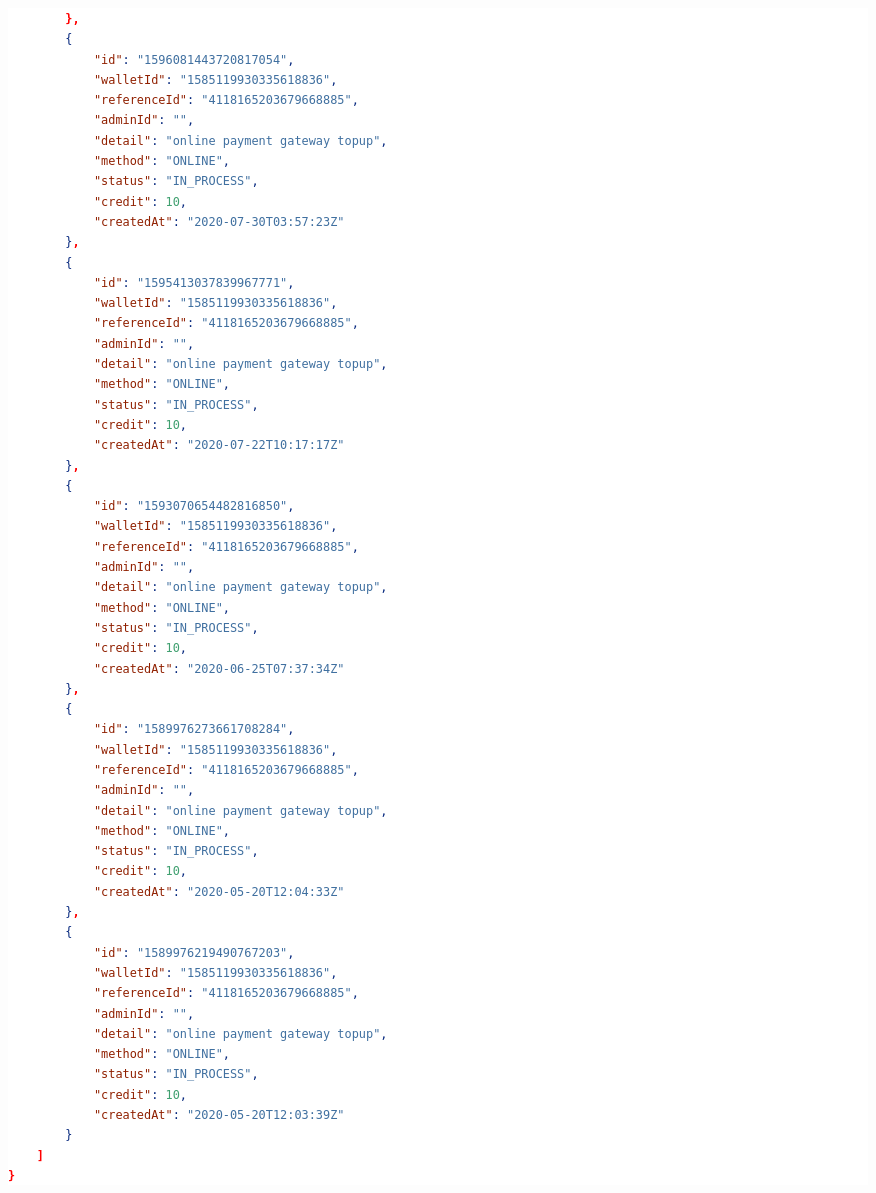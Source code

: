 ```json
        },
        {
            "id": "1596081443720817054",
            "walletId": "1585119930335618836",
            "referenceId": "4118165203679668885",
            "adminId": "",
            "detail": "online payment gateway topup",
            "method": "ONLINE",
            "status": "IN_PROCESS",
            "credit": 10,
            "createdAt": "2020-07-30T03:57:23Z"
        },
        {
            "id": "1595413037839967771",
            "walletId": "1585119930335618836",
            "referenceId": "4118165203679668885",
            "adminId": "",
            "detail": "online payment gateway topup",
            "method": "ONLINE",
            "status": "IN_PROCESS",
            "credit": 10,
            "createdAt": "2020-07-22T10:17:17Z"
        },
        {
            "id": "1593070654482816850",
            "walletId": "1585119930335618836",
            "referenceId": "4118165203679668885",
            "adminId": "",
            "detail": "online payment gateway topup",
            "method": "ONLINE",
            "status": "IN_PROCESS",
            "credit": 10,
            "createdAt": "2020-06-25T07:37:34Z"
        },
        {
            "id": "1589976273661708284",
            "walletId": "1585119930335618836",
            "referenceId": "4118165203679668885",
            "adminId": "",
            "detail": "online payment gateway topup",
            "method": "ONLINE",
            "status": "IN_PROCESS",
            "credit": 10,
            "createdAt": "2020-05-20T12:04:33Z"
        },
        {
            "id": "1589976219490767203",
            "walletId": "1585119930335618836",
            "referenceId": "4118165203679668885",
            "adminId": "",
            "detail": "online payment gateway topup",
            "method": "ONLINE",
            "status": "IN_PROCESS",
            "credit": 10,
            "createdAt": "2020-05-20T12:03:39Z"
        }
    ]
}
```
